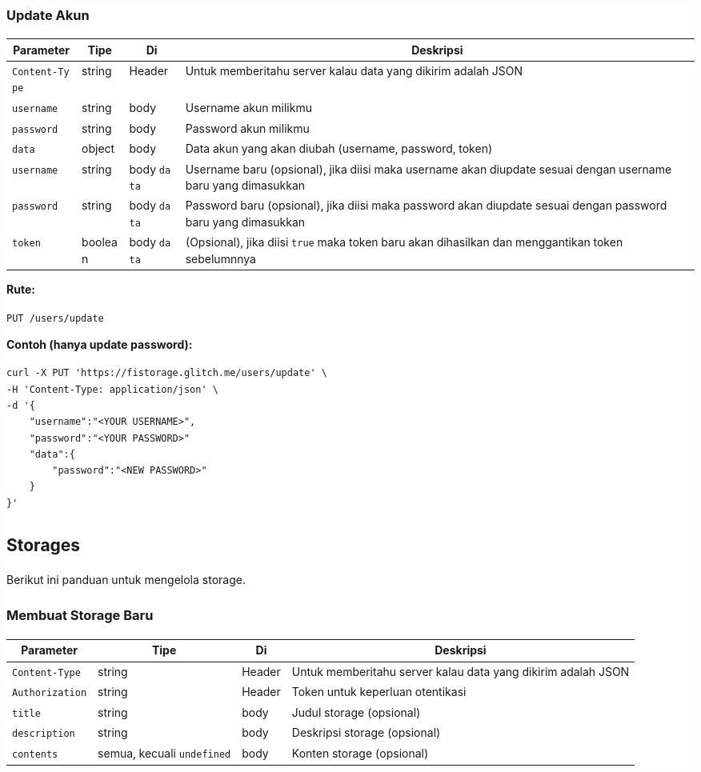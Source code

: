 ### Update Akun

| Parameter      | Tipe    | Di          | Deskripsi                                                                                                    |
| -------------- | ------- | ----------- | ------------------------------------------------------------------------------------------------------------ |
| `Content-Type` | string  | Header      | Untuk memberitahu server kalau data yang dikirim adalah JSON                                                 |
| `username`     | string  | body        | Username akun milikmu                                                                                        |
| `password`     | string  | body        | Password akun milikmu                                                                                        |
| `data`         | object  | body        | Data akun yang akan diubah (username, password, token)                                                       |
| `username`     | string  | body `data` | Username baru (opsional), jika diisi maka username akan diupdate sesuai dengan username baru yang dimasukkan |
| `password`     | string  | body `data` | Password baru (opsional), jika diisi maka password akan diupdate sesuai dengan password baru yang dimasukkan |
| `token`        | boolean | body `data` | (Opsional), jika diisi `true` maka token baru akan dihasilkan dan menggantikan token sebelumnnya             |

**Rute:**

```plaintext
PUT /users/update
```

**Contoh (hanya update password):**

```curl
curl -X PUT 'https://fistorage.glitch.me/users/update' \
-H 'Content-Type: application/json' \
-d '{
    "username":"<YOUR USERNAME>",
    "password":"<YOUR PASSWORD>"
    "data":{
        "password":"<NEW PASSWORD>"
    }
}'
```

## Storages

Berikut ini panduan untuk mengelola storage.

### Membuat Storage Baru

| Parameter       | Tipe                       | Di     | Deskripsi                                                    |
| --------------- | -------------------------- | ------ | ------------------------------------------------------------ |
| `Content-Type`  | string                     | Header | Untuk memberitahu server kalau data yang dikirim adalah JSON |
| `Authorization` | string                     | Header | Token untuk keperluan otentikasi                             |
| `title`         | string                     | body   | Judul storage (opsional)                                     |
| `description`   | string                     | body   | Deskripsi storage (opsional)                                 |
| `contents`      | semua, kecuali `undefined` | body   | Konten storage (opsional)                                    |
